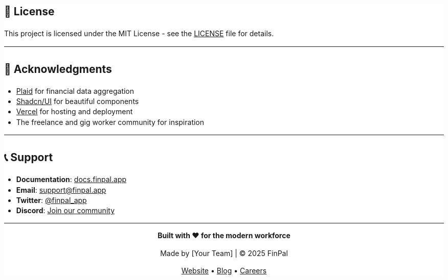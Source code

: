 
## 📄 License

This project is licensed under the MIT License - see the [LICENSE](LICENSE) file for details.

---

## 🙏 Acknowledgments

- [Plaid](https://plaid.com/) for financial data aggregation
- [Shadcn/UI](https://ui.shadcn.com/) for beautiful components
- [Vercel](https://vercel.com/) for hosting and deployment
- The freelance and gig worker community for inspiration

---

## 📞 Support

- **Documentation**: [docs.finpal.app](https://docs.finpal.app)
- **Email**: support@finpal.app
- **Twitter**: [@finpal_app](https://twitter.com/finpal_app)
- **Discord**: [Join our community](https://discord.gg/finpal)

---

<div align="center">

**Built with ❤️ for the modern workforce**

Made by [Your Team] | © 2025 FinPal

[Website](https://finpal.app) • [Blog](https://blog.finpal.app) • [Careers](https://finpal.app/careers)

</div>